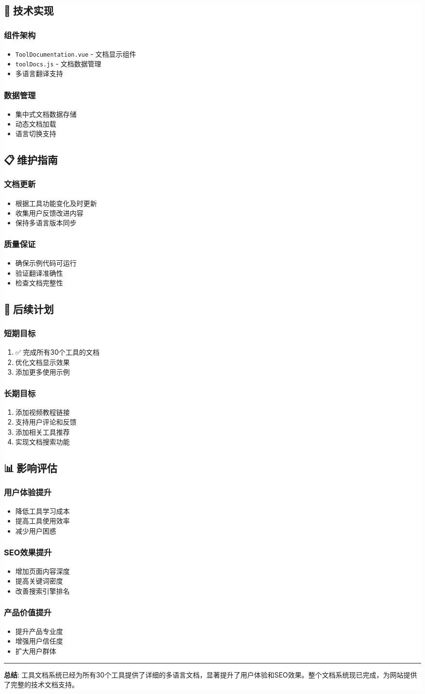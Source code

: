 ## 🔧 技术实现

### 组件架构
- `ToolDocumentation.vue` - 文档显示组件
- `toolDocs.js` - 文档数据管理
- 多语言翻译支持

### 数据管理
- 集中式文档数据存储
- 动态文档加载
- 语言切换支持

## 📋 维护指南

### 文档更新
- 根据工具功能变化及时更新
- 收集用户反馈改进内容
- 保持多语言版本同步

### 质量保证
- 确保示例代码可运行
- 验证翻译准确性
- 检查文档完整性

## 🚀 后续计划

### 短期目标
1. ✅ 完成所有30个工具的文档
2. 优化文档显示效果
3. 添加更多使用示例

### 长期目标
1. 添加视频教程链接
2. 支持用户评论和反馈
3. 添加相关工具推荐
4. 实现文档搜索功能

## 📊 影响评估

### 用户体验提升
- 降低工具学习成本
- 提高工具使用效率
- 减少用户困惑

### SEO效果提升
- 增加页面内容深度
- 提高关键词密度
- 改善搜索引擎排名

### 产品价值提升
- 提升产品专业度
- 增强用户信任度
- 扩大用户群体

---

**总结**: 工具文档系统已经为所有30个工具提供了详细的多语言文档，显著提升了用户体验和SEO效果。整个文档系统现已完成，为网站提供了完整的技术文档支持。
